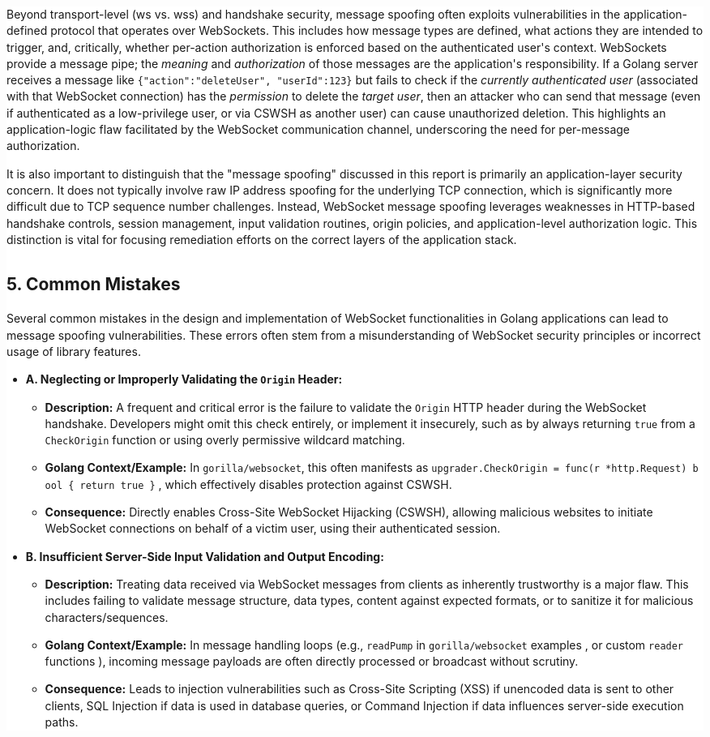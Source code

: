 Beyond transport-level (ws vs. wss) and handshake security, message spoofing often exploits vulnerabilities in the application-defined protocol that operates over WebSockets. This includes how message types are defined, what actions they are intended to trigger, and, critically, whether per-action authorization is enforced based on the authenticated user's context. WebSockets provide a message pipe; the *meaning* and *authorization* of those messages are the application's responsibility. If a Golang server receives a message like `{"action":"deleteUser", "userId":123}` but fails to check if the *currently authenticated user* (associated with that WebSocket connection) has the *permission* to delete the *target user*, then an attacker who can send that message (even if authenticated as a low-privilege user, or via CSWSH as another user) can cause unauthorized deletion. This highlights an application-logic flaw facilitated by the WebSocket communication channel, underscoring the need for per-message authorization.

It is also important to distinguish that the "message spoofing" discussed in this report is primarily an application-layer security concern. It does not typically involve raw IP address spoofing for the underlying TCP connection, which is significantly more difficult due to TCP sequence number challenges. Instead, WebSocket message spoofing leverages weaknesses in HTTP-based handshake controls, session management, input validation routines, origin policies, and application-level authorization logic. This distinction is vital for focusing remediation efforts on the correct layers of the application stack.

## **5. Common Mistakes**

Several common mistakes in the design and implementation of WebSocket functionalities in Golang applications can lead to message spoofing vulnerabilities. These errors often stem from a misunderstanding of WebSocket security principles or incorrect usage of library features.

- **A. Neglecting or Improperly Validating the `Origin` Header:**
    - **Description:** A frequent and critical error is the failure to validate the `Origin` HTTP header during the WebSocket handshake. Developers might omit this check entirely, or implement it insecurely, such as by always returning `true` from a `CheckOrigin` function or using overly permissive wildcard matching.
        
    - **Golang Context/Example:** In `gorilla/websocket`, this often manifests as `upgrader.CheckOrigin = func(r *http.Request) bool { return true }` , which effectively disables protection against CSWSH.

        
    - **Consequence:** Directly enables Cross-Site WebSocket Hijacking (CSWSH), allowing malicious websites to initiate WebSocket connections on behalf of a victim user, using their authenticated session.

        
- **B. Insufficient Server-Side Input Validation and Output Encoding:**
    - **Description:** Treating data received via WebSocket messages from clients as inherently trustworthy is a major flaw. This includes failing to validate message structure, data types, content against expected formats, or to sanitize it for malicious characters/sequences.
        
    - **Golang Context/Example:** In message handling loops (e.g., `readPump` in `gorilla/websocket` examples , or custom `reader` functions ), incoming message payloads are often directly processed or broadcast without scrutiny.

        
    - **Consequence:** Leads to injection vulnerabilities such as Cross-Site Scripting (XSS) if unencoded data is sent to other clients, SQL Injection if data is used in database queries, or Command Injection if data influences server-side execution paths.
